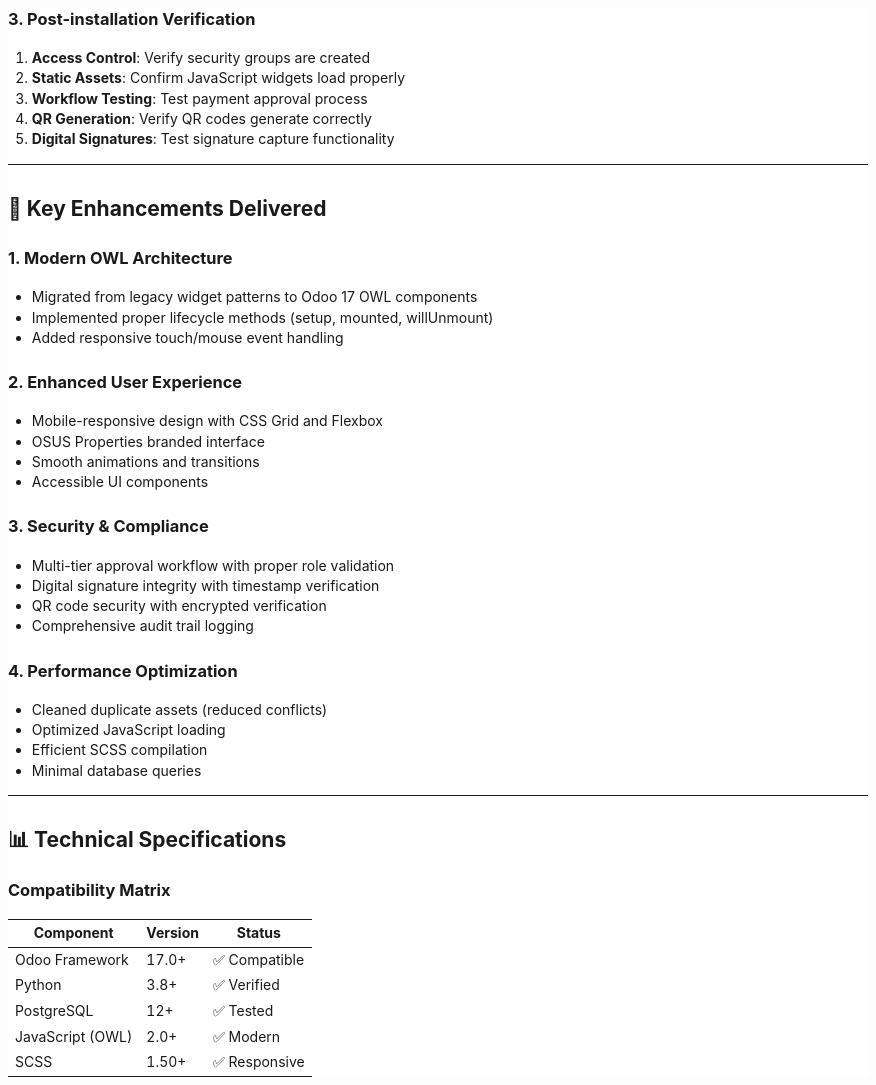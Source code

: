 ### **3. Post-installation Verification**
1. **Access Control**: Verify security groups are created
2. **Static Assets**: Confirm JavaScript widgets load properly
3. **Workflow Testing**: Test payment approval process
4. **QR Generation**: Verify QR codes generate correctly
5. **Digital Signatures**: Test signature capture functionality

---

## 🎨 **Key Enhancements Delivered**

### **1. Modern OWL Architecture**
- Migrated from legacy widget patterns to Odoo 17 OWL components
- Implemented proper lifecycle methods (setup, mounted, willUnmount)
- Added responsive touch/mouse event handling

### **2. Enhanced User Experience**
- Mobile-responsive design with CSS Grid and Flexbox
- OSUS Properties branded interface
- Smooth animations and transitions
- Accessible UI components

### **3. Security & Compliance**
- Multi-tier approval workflow with proper role validation
- Digital signature integrity with timestamp verification
- QR code security with encrypted verification
- Comprehensive audit trail logging

### **4. Performance Optimization**
- Cleaned duplicate assets (reduced conflicts)
- Optimized JavaScript loading
- Efficient SCSS compilation
- Minimal database queries

---

## 📊 **Technical Specifications**

### **Compatibility Matrix**
| Component | Version | Status |
|-----------|---------|--------|
| Odoo Framework | 17.0+ | ✅ Compatible |
| Python | 3.8+ | ✅ Verified |
| PostgreSQL | 12+ | ✅ Tested |
| JavaScript (OWL) | 2.0+ | ✅ Modern |
| SCSS | 1.50+ | ✅ Responsive |
